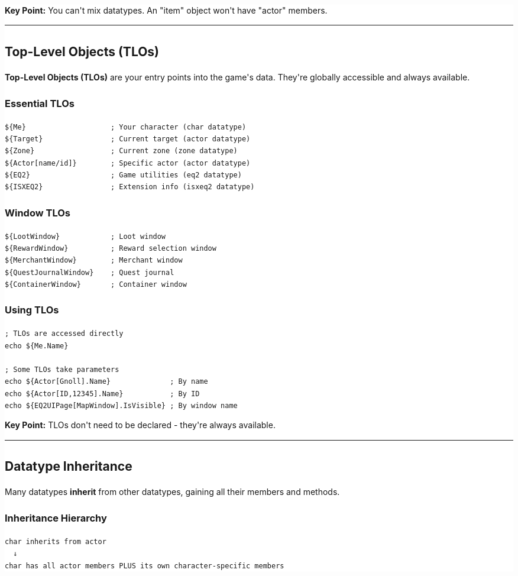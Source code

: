**Key Point:** You can't mix datatypes. An "item" object won't have "actor" members.

---

## Top-Level Objects (TLOs)

**Top-Level Objects (TLOs)** are your entry points into the game's data. They're globally accessible and always available.

### Essential TLOs

```lavishscript
${Me}                    ; Your character (char datatype)
${Target}                ; Current target (actor datatype)
${Zone}                  ; Current zone (zone datatype)
${Actor[name/id]}        ; Specific actor (actor datatype)
${EQ2}                   ; Game utilities (eq2 datatype)
${ISXEQ2}                ; Extension info (isxeq2 datatype)
```

### Window TLOs

```lavishscript
${LootWindow}            ; Loot window
${RewardWindow}          ; Reward selection window
${MerchantWindow}        ; Merchant window
${QuestJournalWindow}    ; Quest journal
${ContainerWindow}       ; Container window
```

### Using TLOs

```lavishscript
; TLOs are accessed directly
echo ${Me.Name}

; Some TLOs take parameters
echo ${Actor[Gnoll].Name}              ; By name
echo ${Actor[ID,12345].Name}           ; By ID
echo ${EQ2UIPage[MapWindow].IsVisible} ; By window name
```

**Key Point:** TLOs don't need to be declared - they're always available.

---

## Datatype Inheritance

Many datatypes **inherit** from other datatypes, gaining all their members and methods.

### Inheritance Hierarchy

```
char inherits from actor
  ↓
char has all actor members PLUS its own character-specific members
```
